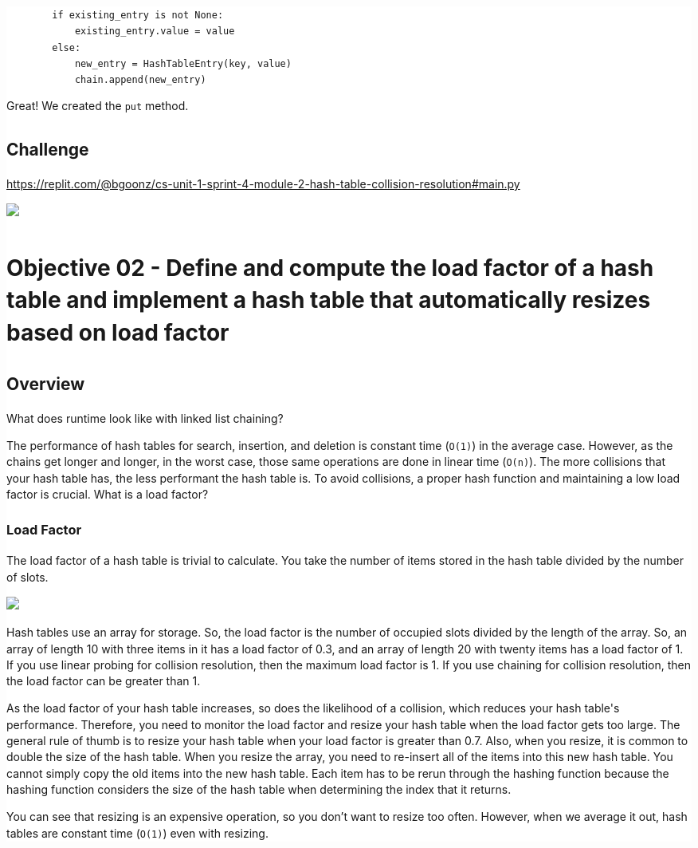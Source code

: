             if existing_entry is not None:
                existing_entry.value = value
            else:
                new_entry = HashTableEntry(key, value)
                chain.append(new_entry)

Great! We created the `put` method.

**Challenge**
-------------

<https://replit.com/@bgoonz/cs-unit-1-sprint-4-module-2-hash-table-collision-resolution#main.py>

![](d3%20a3e20cb3e7fe455a8cb7d874c5b65940/Untitled.png)

Objective 02 - Define and compute the load factor of a hash table and implement a hash table that automatically resizes based on load factor
============================================================================================================================================

**Overview**
------------

What does runtime look like with linked list chaining?

The performance of hash tables for search, insertion, and deletion is constant time (`O(1)`) in the average case. However, as the chains get longer and longer, in the worst case, those same operations are done in linear time (`O(n)`). The more collisions that your hash table has, the less performant the hash table is. To avoid collisions, a proper hash function and maintaining a low load factor is crucial. What is a load factor?

### **Load Factor**

The load factor of a hash table is trivial to calculate. You take the number of items stored in the hash table divided by the number of slots.

![](https://tk-assets.lambdaschool.com/59d00218-52e2-4f3d-9680-2b2d8baad3ae_S5-M3-O1LoadFactor.001.jpeg)

Hash tables use an array for storage. So, the load factor is the number of occupied slots divided by the length of the array. So, an array of length 10 with three items in it has a load factor of 0.3, and an array of length 20 with twenty items has a load factor of 1. If you use linear probing for collision resolution, then the maximum load factor is 1. If you use chaining for collision resolution, then the load factor can be greater than 1.

As the load factor of your hash table increases, so does the likelihood of a collision, which reduces your hash table's performance. Therefore, you need to monitor the load factor and resize your hash table when the load factor gets too large. The general rule of thumb is to resize your hash table when your load factor is greater than 0.7. Also, when you resize, it is common to double the size of the hash table. When you resize the array, you need to re-insert all of the items into this new hash table. You cannot simply copy the old items into the new hash table. Each item has to be rerun through the hashing function because the hashing function considers the size of the hash table when determining the index that it returns.

You can see that resizing is an expensive operation, so you don’t want to resize too often. However, when we average it out, hash tables are constant time (`O(1)`) even with resizing.
